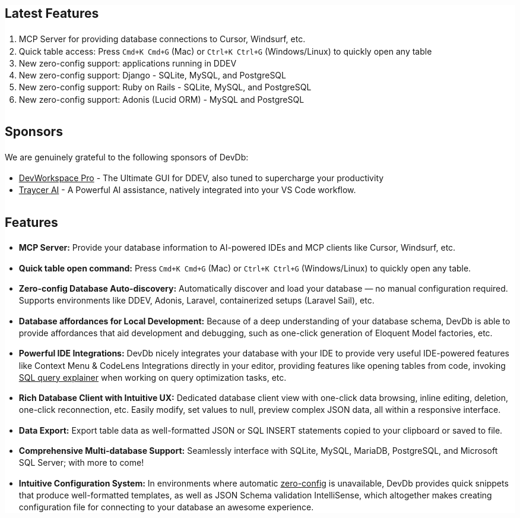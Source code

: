 ## Latest Features

1. MCP Server for providing database connections to Cursor, Windsurf, etc.
1. Quick table access: Press `Cmd+K Cmd+G` (Mac) or `Ctrl+K Ctrl+G` (Windows/Linux) to quickly open any table
1. New zero-config support: applications running in DDEV
1. New zero-config support: Django - SQLite, MySQL, and PostgreSQL
1. New zero-config support: Ruby on Rails - SQLite, MySQL, and PostgreSQL
1. New zero-config support: Adonis (Lucid ORM) - MySQL and PostgreSQL

## Sponsors

We are genuinely grateful to the following sponsors of DevDb:

- [DevWorkspace Pro](https://devworkspacepro.com) - The Ultimate GUI for DDEV, also tuned to supercharge your productivity
- [Traycer AI](https://traycer.ai) - A Powerful AI assistance, natively integrated into your VS Code workflow.

## Features

- **MCP Server:** Provide your database information to AI-powered IDEs and MCP clients like Cursor, Windsurf, etc.

- **Quick table open command:** Press `Cmd+K Cmd+G` (Mac) or `Ctrl+K Ctrl+G` (Windows/Linux) to quickly open any table.

- **Zero-config Database Auto-discovery:** Automatically discover and load your database ― no manual configuration required. Supports environments like DDEV, Adonis, Laravel, containerized setups (Laravel Sail), etc.

- **Database affordances for Local Development:** Because of a deep understanding of your database schema, DevDb is able to provide affordances that aid development and debugging, such as one-click generation of Eloquent Model factories, etc.

- **Powerful IDE Integrations:** DevDb nicely integrates your database with your IDE to provide very useful IDE-powered features like Context Menu & CodeLens Integrations directly in your editor, providing features like opening tables from code, invoking [SQL query explainer](https://mysqlexplain.com) when working on query optimization tasks, etc.

- **Rich Database Client with Intuitive UX:** Dedicated database client view with one-click data browsing, inline editing, deletion, one-click reconnection, etc. Easily modify, set values to null, preview complex JSON data, all within a responsive interface.

- **Data Export:** Export table data as well-formatted JSON or SQL INSERT statements copied to your clipboard or saved to file.

- **Comprehensive Multi-database Support:** Seamlessly interface with SQLite, MySQL, MariaDB, PostgreSQL, and Microsoft SQL Server; with more to come!

- **Intuitive Configuration System:** In environments where automatic [zero-config](#1-zero-config-automatic-database-loading) is unavailable, DevDb provides quick snippets that produce well-formatted templates, as well as JSON Schema validation IntelliSense, which altogether makes creating configuration file for connecting to your database an awesome experience.
